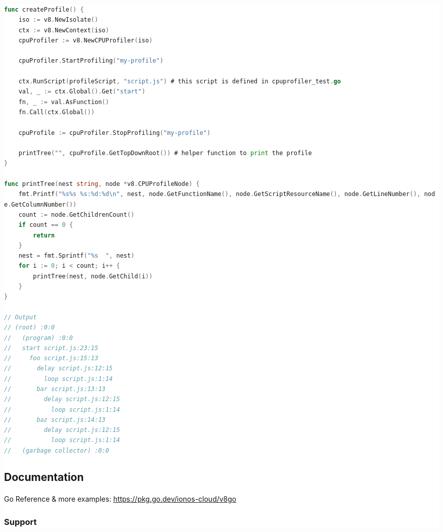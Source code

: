 ```go
func createProfile() {
	iso := v8.NewIsolate()
	ctx := v8.NewContext(iso)
	cpuProfiler := v8.NewCPUProfiler(iso)

	cpuProfiler.StartProfiling("my-profile")

	ctx.RunScript(profileScript, "script.js") # this script is defined in cpuprofiler_test.go
	val, _ := ctx.Global().Get("start")
	fn, _ := val.AsFunction()
	fn.Call(ctx.Global())

	cpuProfile := cpuProfiler.StopProfiling("my-profile")

	printTree("", cpuProfile.GetTopDownRoot()) # helper function to print the profile
}

func printTree(nest string, node *v8.CPUProfileNode) {
	fmt.Printf("%s%s %s:%d:%d\n", nest, node.GetFunctionName(), node.GetScriptResourceName(), node.GetLineNumber(), node.GetColumnNumber())
	count := node.GetChildrenCount()
	if count == 0 {
		return
	}
	nest = fmt.Sprintf("%s  ", nest)
	for i := 0; i < count; i++ {
		printTree(nest, node.GetChild(i))
	}
}

// Output
// (root) :0:0
//   (program) :0:0
//   start script.js:23:15
//     foo script.js:15:13
//       delay script.js:12:15
//         loop script.js:1:14
//       bar script.js:13:13
//         delay script.js:12:15
//           loop script.js:1:14
//       baz script.js:14:13
//         delay script.js:12:15
//           loop script.js:1:14
//   (garbage collector) :0:0
```

## Documentation

Go Reference & more examples: https://pkg.go.dev/ionos-cloud/v8go

### Support
